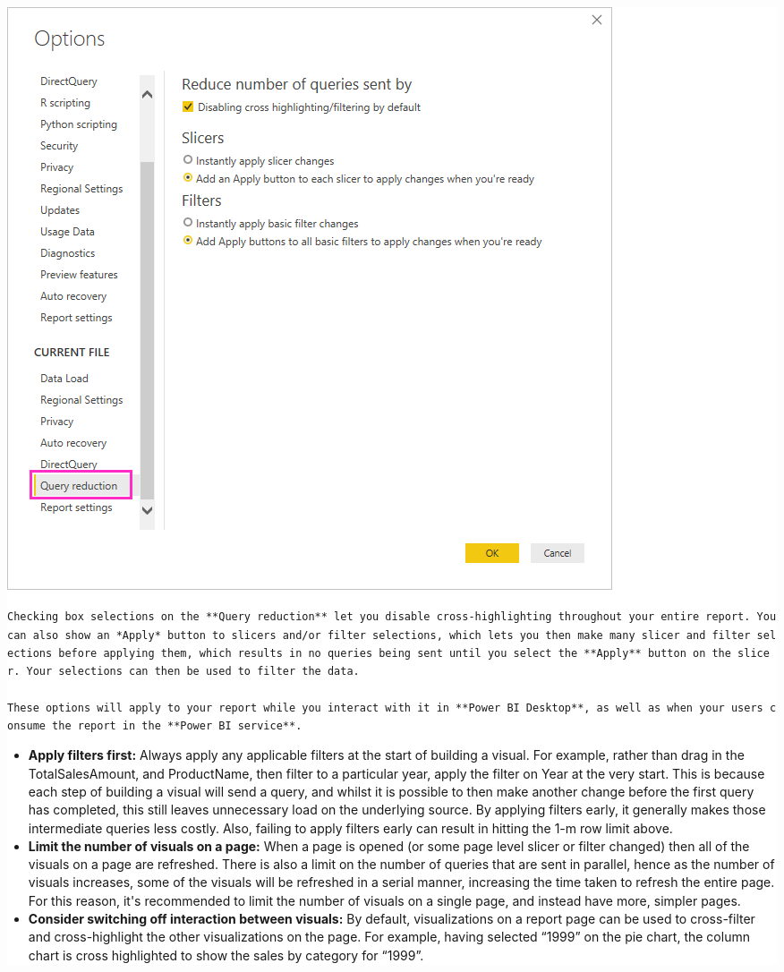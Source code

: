    ![](media/desktop-directquery-about/directquery-about_03b.png)

    Checking box selections on the **Query reduction** let you disable cross-highlighting throughout your entire report. You can also show an *Apply* button to slicers and/or filter selections, which lets you then make many slicer and filter selections before applying them, which results in no queries being sent until you select the **Apply** button on the slicer. Your selections can then be used to filter the data.

    These options will apply to your report while you interact with it in **Power BI Desktop**, as well as when your users consume the report in the **Power BI service**.

* **Apply filters first:** Always apply any applicable filters at the start of building a visual. For example, rather than drag in the TotalSalesAmount, and ProductName, then filter to a particular year, apply the filter on Year at the very start. This is because each step of building a visual will send a query, and whilst it is possible to then make another change before the first query has completed, this still leaves unnecessary load on the underlying source. By applying filters early, it generally makes those intermediate queries less costly. Also, failing to apply filters early can result in hitting the 1-m row limit above.
* **Limit the number of visuals on a page:** When a page is opened (or some page level slicer or filter changed) then all of the visuals on a page are refreshed. There is also a limit on the number of queries that are sent in parallel, hence as the number of visuals increases, some of the visuals will be refreshed in a serial manner, increasing the time taken to refresh the entire page. For this reason, it's recommended to limit the number of visuals on a single page, and instead have more, simpler pages.
* **Consider switching off interaction between visuals:** By default, visualizations on a report page can be used to cross-filter and cross-highlight the other visualizations on the page. For example, having selected “1999” on the pie chart, the column chart is cross highlighted to show the sales by category for “1999”.                                                                  
  